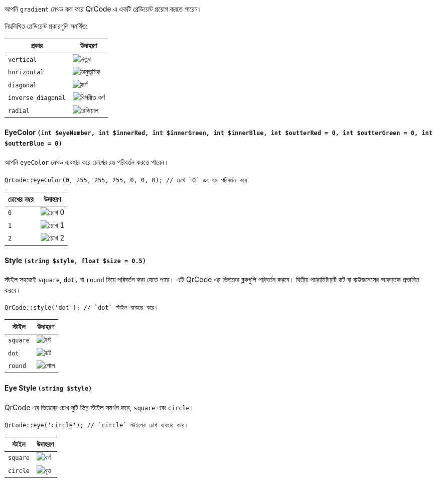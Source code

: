 আপনি `gradient` মেথড কল করে QrCode এ একটি গ্রেডিয়েন্ট প্রয়োগ করতে পারেন।

নিম্নলিখিত গ্রেডিয়েন্ট প্রকারগুলি সমর্থিত:

| প্রকার | উদাহরণ |
| --- | --- |
| `vertical` | ![উল্লম্ব](https://raw.githubusercontent.com/SimpleSoftwareIO/simple-qrcode/master/docs/imgs/vertical.png?raw=true) |
| `horizontal` | ![অনুভূমিক](https://raw.githubusercontent.com/SimpleSoftwareIO/simple-qrcode/master/docs/imgs/horizontal.png?raw=true) |
| `diagonal` | ![কর্ণ](https://raw.githubusercontent.com/SimpleSoftwareIO/simple-qrcode/master/docs/imgs/diagonal.png?raw=true) |
| `inverse_diagonal` | ![বিপরীত কর্ণ](https://raw.githubusercontent.com/SimpleSoftwareIO/simple-qrcode/master/docs/imgs/inverse_diagonal.png?raw=true) |
| `radial` | ![রেডিয়াল](https://raw.githubusercontent.com/SimpleSoftwareIO/simple-qrcode/master/docs/imgs/radial.png?raw=true) |

#### EyeColor `(int $eyeNumber, int $innerRed, int $innerGreen, int $innerBlue, int $outterRed = 0, int $outterGreen = 0, int $outterBlue = 0)`

আপনি `eyeColor` মেথড ব্যবহার করে চোখের রঙ পরিবর্তন করতে পারেন।

	QrCode::eyeColor(0, 255, 255, 255, 0, 0, 0); // চোখ `0` এর রঙ পরিবর্তন করে

| চোখের নম্বর | উদাহরণ |
| --- | --- |
| `0` | ![চোখ 0](https://raw.githubusercontent.com/SimpleSoftwareIO/simple-qrcode/master/docs/imgs/eye-0.png?raw=true) |
| `1` | ![চোখ 1](https://raw.githubusercontent.com/SimpleSoftwareIO/simple-qrcode/master/docs/imgs/eye-1.png?raw=true)|
| `2` | ![চোখ 2](https://raw.githubusercontent.com/SimpleSoftwareIO/simple-qrcode/master/docs/imgs/eye-2.png?raw=true) |


#### Style `(string $style, float $size = 0.5)`

স্টাইল সহজেই `square`, `dot,` বা `round` দিয়ে পরিবর্তন করা যেতে পারে। এটি QrCode এর ভিতরের ব্লকগুলি পরিবর্তন করবে। দ্বিতীয় প্যারামিটারটি ডট বা রাউন্ডনেসের আকারকে প্রভাবিত করবে।

	QrCode::style('dot'); // `dot` স্টাইল ব্যবহার করে।

| স্টাইল | উদাহরণ |
| --- | --- |
| `square` | ![বর্গ](https://raw.githubusercontent.com/SimpleSoftwareIO/simple-qrcode/master/docs/imgs/200-pixels.png?raw=true) |
| `dot` | ![ডট](https://raw.githubusercontent.com/SimpleSoftwareIO/simple-qrcode/master/docs/imgs/dot.png)|
| `round` | ![গোল](https://raw.githubusercontent.com/SimpleSoftwareIO/simple-qrcode/master/docs/imgs/round.png?raw=true) |

#### Eye Style `(string $style)`

QrCode এর ভিতরের চোখ দুটি ভিন্ন স্টাইল সমর্থন করে, `square` এবং `circle`।

	QrCode::eye('circle'); // `circle` স্টাইলের চোখ ব্যবহার করে।

| স্টাইল | উদাহরণ |
| --- | --- |
| `square` | ![বর্গ](https://raw.githubusercontent.com/SimpleSoftwareIO/simple-qrcode/master/docs/imgs/200-pixels.png?raw=true) |
| `circle` | ![বৃত্ত](https://raw.githubusercontent.com/SimpleSoftwareIO/simple-qrcode/master/docs/imgs/circle-eye.png?raw=true)|
